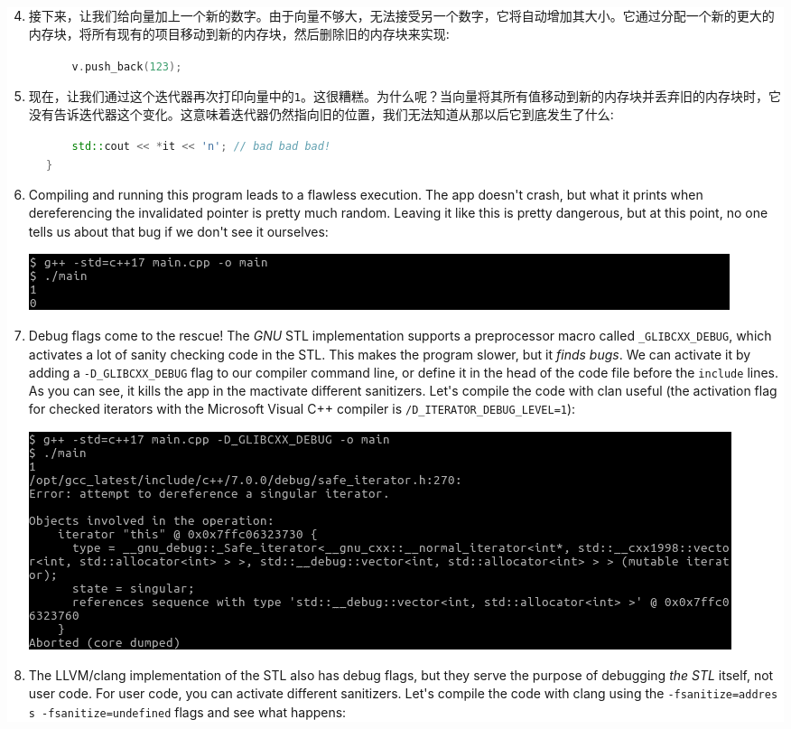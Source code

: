 4.  接下来，让我们给向量加上一个新的数字。由于向量不够大，无法接受另一个数字，它将自动增加其大小。它通过分配一个新的更大的内存块，将所有现有的项目移动到新的内存块，然后删除旧的内存块来实现:

```cpp
          v.push_back(123);
```

5.  现在，让我们通过这个迭代器再次打印向量中的`1`。这很糟糕。为什么呢？当向量将其所有值移动到新的内存块并丢弃旧的内存块时，它没有告诉迭代器这个变化。这意味着迭代器仍然指向旧的位置，我们无法知道从那以后它到底发生了什么:

```cpp
          std::cout << *it << 'n'; // bad bad bad!
      }
```

6.  Compiling and running this program leads to a flawless execution. The app doesn't crash, but what it prints when dereferencing the invalidated pointer is pretty much random. Leaving it like this is pretty dangerous, but at this point, no one tells us about that bug if we don't see it ourselves:

    ![](img/a81a4f4e-651a-463e-9a47-9f537f7ef4a6.png)

7.  Debug flags come to the rescue! The *GNU* STL implementation supports a preprocessor macro called `_GLIBCXX_DEBUG`, which activates a lot of sanity checking code in the STL. This makes the program slower, but it *finds bugs*. We can activate it by adding a `-D_GLIBCXX_DEBUG` flag to our compiler command line, or define it in the head of the code file before the `include` lines. As you can see, it kills the app in the mactivate different sanitizers. Let's compile the code with clan useful (the activation flag for checked iterators with the Microsoft Visual C++ compiler is `/D_ITERATOR_DEBUG_LEVEL=1`):

    ![](img/abbbeeff-f181-453d-b88f-a5d9477b5b2c.png)

8.  The LLVM/clang implementation of the STL also has debug flags, but they serve the purpose of debugging *the STL* itself, not user code. For user code, you can activate different sanitizers. Let's compile the code with clang using the `-fsanitize=address -fsanitize=undefined` flags and see what happens:
